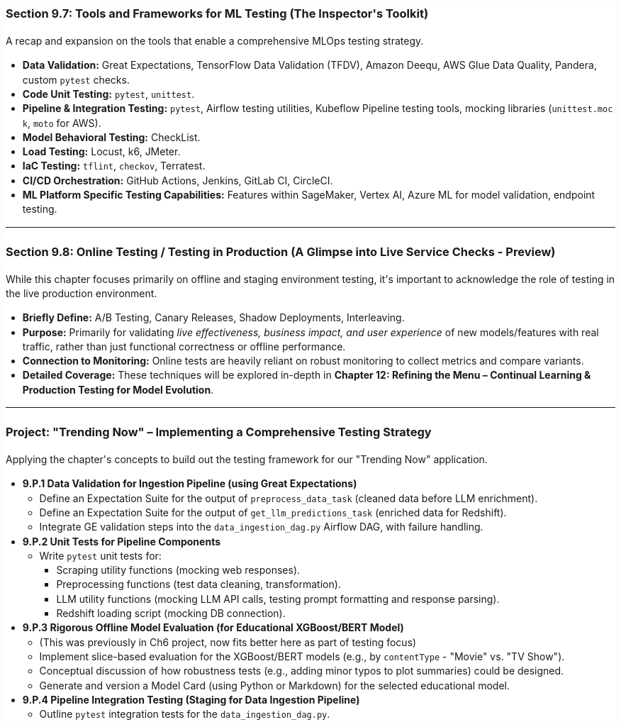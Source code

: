 
### Section 9.7: Tools and Frameworks for ML Testing (The Inspector's Toolkit)

A recap and expansion on the tools that enable a comprehensive MLOps testing strategy.

*   **Data Validation:** Great Expectations, TensorFlow Data Validation (TFDV), Amazon Deequ, AWS Glue Data Quality, Pandera, custom `pytest` checks.
*   **Code Unit Testing:** `pytest`, `unittest`.
*   **Pipeline & Integration Testing:** `pytest`, Airflow testing utilities, Kubeflow Pipeline testing tools, mocking libraries (`unittest.mock`, `moto` for AWS).
*   **Model Behavioral Testing:** CheckList.
*   **Load Testing:** Locust, k6, JMeter.
*   **IaC Testing:** `tflint`, `checkov`, Terratest.
*   **CI/CD Orchestration:** GitHub Actions, Jenkins, GitLab CI, CircleCI.
*   **ML Platform Specific Testing Capabilities:** Features within SageMaker, Vertex AI, Azure ML for model validation, endpoint testing.

---

### Section 9.8: Online Testing / Testing in Production (A Glimpse into Live Service Checks - Preview)

While this chapter focuses primarily on offline and staging environment testing, it's important to acknowledge the role of testing in the live production environment.

*   **Briefly Define:** A/B Testing, Canary Releases, Shadow Deployments, Interleaving.
*   **Purpose:** Primarily for validating *live effectiveness, business impact, and user experience* of new models/features with real traffic, rather than just functional correctness or offline performance.
*   **Connection to Monitoring:** Online tests are heavily reliant on robust monitoring to collect metrics and compare variants.
*   **Detailed Coverage:** These techniques will be explored in-depth in **Chapter 12: Refining the Menu – Continual Learning & Production Testing for Model Evolution**.

---

### Project: "Trending Now" – Implementing a Comprehensive Testing Strategy

Applying the chapter's concepts to build out the testing framework for our "Trending Now" application.

*   **9.P.1 Data Validation for Ingestion Pipeline (using Great Expectations)**
    *   Define an Expectation Suite for the output of `preprocess_data_task` (cleaned data before LLM enrichment).
    *   Define an Expectation Suite for the output of `get_llm_predictions_task` (enriched data for Redshift).
    *   Integrate GE validation steps into the `data_ingestion_dag.py` Airflow DAG, with failure handling.
*   **9.P.2 Unit Tests for Pipeline Components**
    *   Write `pytest` unit tests for:
        *   Scraping utility functions (mocking web responses).
        *   Preprocessing functions (test data cleaning, transformation).
        *   LLM utility functions (mocking LLM API calls, testing prompt formatting and response parsing).
        *   Redshift loading script (mocking DB connection).
*   **9.P.3 Rigorous Offline Model Evaluation (for Educational XGBoost/BERT Model)**
    *   (This was previously in Ch6 project, now fits better here as part of testing focus)
    *   Implement slice-based evaluation for the XGBoost/BERT models (e.g., by `contentType` - "Movie" vs. "TV Show").
    *   Conceptual discussion of how robustness tests (e.g., adding minor typos to plot summaries) could be designed.
    *   Generate and version a Model Card (using Python or Markdown) for the selected educational model.
*   **9.P.4 Pipeline Integration Testing (Staging for Data Ingestion Pipeline)**
    *   Outline `pytest` integration tests for the `data_ingestion_dag.py`.